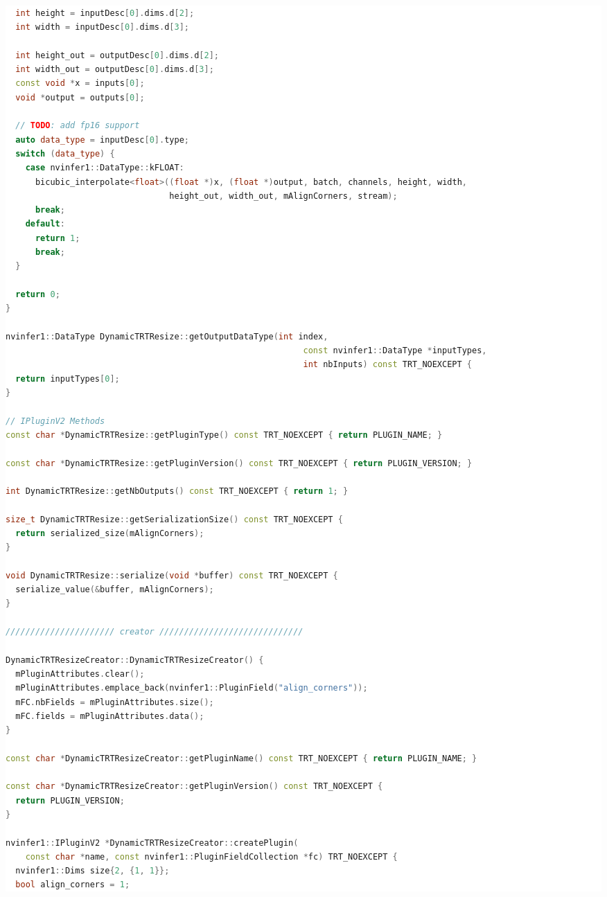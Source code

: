 ```cpp
  int height = inputDesc[0].dims.d[2];
  int width = inputDesc[0].dims.d[3];

  int height_out = outputDesc[0].dims.d[2];
  int width_out = outputDesc[0].dims.d[3];
  const void *x = inputs[0];
  void *output = outputs[0];

  // TODO: add fp16 support
  auto data_type = inputDesc[0].type;
  switch (data_type) {
    case nvinfer1::DataType::kFLOAT:
      bicubic_interpolate<float>((float *)x, (float *)output, batch, channels, height, width,
                                 height_out, width_out, mAlignCorners, stream);
      break;
    default:
      return 1;
      break;
  }

  return 0;
}

nvinfer1::DataType DynamicTRTResize::getOutputDataType(int index,
                                                            const nvinfer1::DataType *inputTypes,
                                                            int nbInputs) const TRT_NOEXCEPT {
  return inputTypes[0];
}

// IPluginV2 Methods
const char *DynamicTRTResize::getPluginType() const TRT_NOEXCEPT { return PLUGIN_NAME; }

const char *DynamicTRTResize::getPluginVersion() const TRT_NOEXCEPT { return PLUGIN_VERSION; }

int DynamicTRTResize::getNbOutputs() const TRT_NOEXCEPT { return 1; }

size_t DynamicTRTResize::getSerializationSize() const TRT_NOEXCEPT {
  return serialized_size(mAlignCorners);
}

void DynamicTRTResize::serialize(void *buffer) const TRT_NOEXCEPT {
  serialize_value(&buffer, mAlignCorners);
}

////////////////////// creator /////////////////////////////

DynamicTRTResizeCreator::DynamicTRTResizeCreator() {
  mPluginAttributes.clear();
  mPluginAttributes.emplace_back(nvinfer1::PluginField("align_corners"));
  mFC.nbFields = mPluginAttributes.size();
  mFC.fields = mPluginAttributes.data();
}

const char *DynamicTRTResizeCreator::getPluginName() const TRT_NOEXCEPT { return PLUGIN_NAME; }

const char *DynamicTRTResizeCreator::getPluginVersion() const TRT_NOEXCEPT {
  return PLUGIN_VERSION;
}

nvinfer1::IPluginV2 *DynamicTRTResizeCreator::createPlugin(
    const char *name, const nvinfer1::PluginFieldCollection *fc) TRT_NOEXCEPT {
  nvinfer1::Dims size{2, {1, 1}};
  bool align_corners = 1;
```